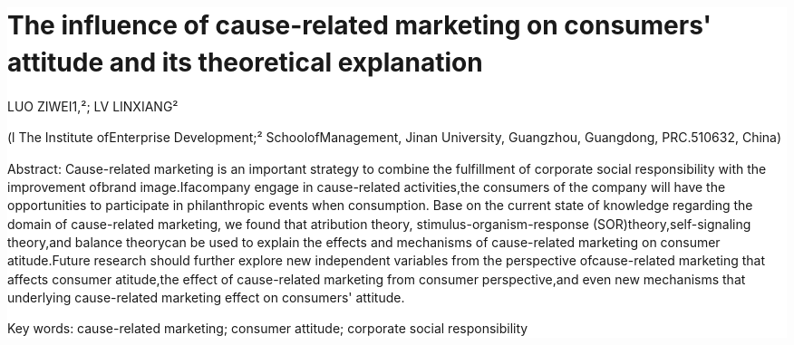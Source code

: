# The influence of cause-related marketing on consumers' attitude and its theoretical explanation

LUO ZIWEI1,²; LV LINXIANG²

(l The Institute ofEnterprise Development;² SchoolofManagement, Jinan University, Guangzhou, Guangdong, PRC.510632, China)

Abstract: Cause-related marketing is an important strategy to combine the fulfillment of corporate social responsibility with the improvement ofbrand image.Ifacompany engage in cause-related activities,the consumers of the company will have the opportunities to participate in philanthropic events when consumption. Base on the current state of knowledge regarding the domain of cause-related marketing, we found that atribution theory, stimulus-organism-response (SOR)theory,self-signaling theory,and balance theorycan be used to explain the effects and mechanisms of cause-related marketing on consumer atitude.Future research should further explore new independent variables from the perspective ofcause-related marketing that affects consumer atitude,the effect of cause-related marketing from consumer perspective,and even new mechanisms that underlying cause-related marketing effect on consumers' attitude.

Key words: cause-related marketing; consumer attitude; corporate social responsibility